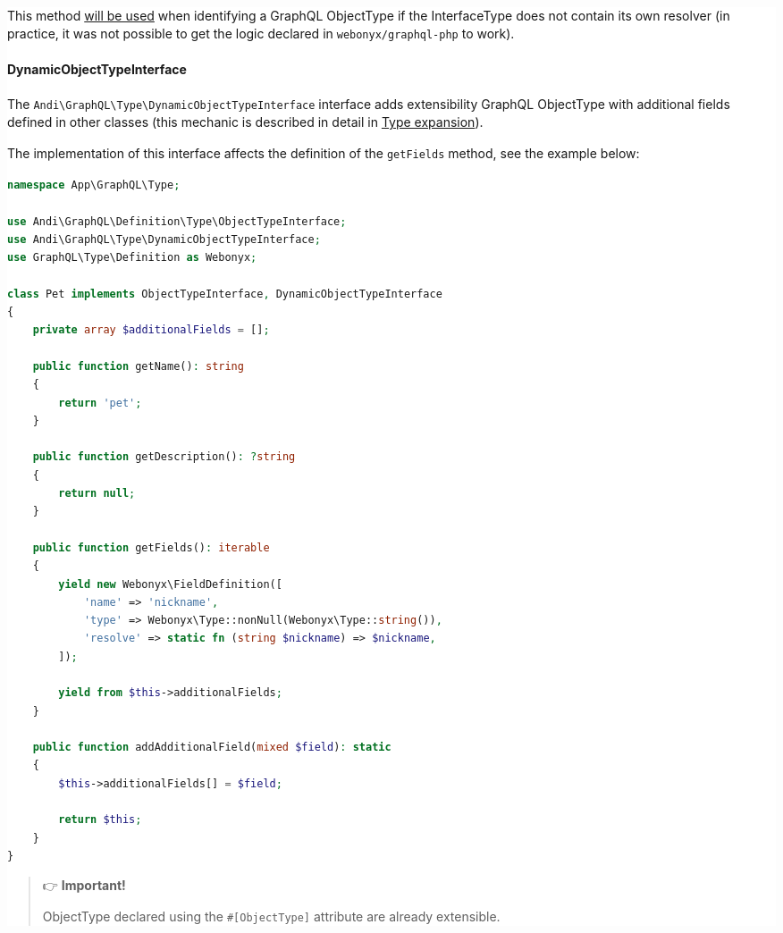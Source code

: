 This method [will be used](https://webonyx.github.io/graphql-php/type-definitions/interfaces/#interface-role-in-data-fetching)
when identifying a GraphQL ObjectType if the InterfaceType does not contain its own resolver
(in practice, it was not possible to get the logic declared in `webonyx/graphql-php` to work).

#### <a id="dynamic-object-type-interface">DynamicObjectTypeInterface</a>

The `Andi\GraphQL\Type\DynamicObjectTypeInterface` interface adds extensibility
GraphQL ObjectType with additional fields defined in other classes
(this mechanic is described in detail in [Type expansion](additional-field.md)).

The implementation of this interface affects the definition of the `getFields` method, see the example below:

```php
namespace App\GraphQL\Type;

use Andi\GraphQL\Definition\Type\ObjectTypeInterface;
use Andi\GraphQL\Type\DynamicObjectTypeInterface;
use GraphQL\Type\Definition as Webonyx;

class Pet implements ObjectTypeInterface, DynamicObjectTypeInterface
{
    private array $additionalFields = [];

    public function getName(): string
    {
        return 'pet';
    }

    public function getDescription(): ?string
    {
        return null;
    }

    public function getFields(): iterable
    {
        yield new Webonyx\FieldDefinition([
            'name' => 'nickname',
            'type' => Webonyx\Type::nonNull(Webonyx\Type::string()),
            'resolve' => static fn (string $nickname) => $nickname,
        ]);

        yield from $this->additionalFields;
    }

    public function addAdditionalField(mixed $field): static
    {
        $this->additionalFields[] = $field;

        return $this;
    }
}
```

> :point_right: **Important!**
>
> ObjectType declared using the `#[ObjectType]` attribute are already extensible.
